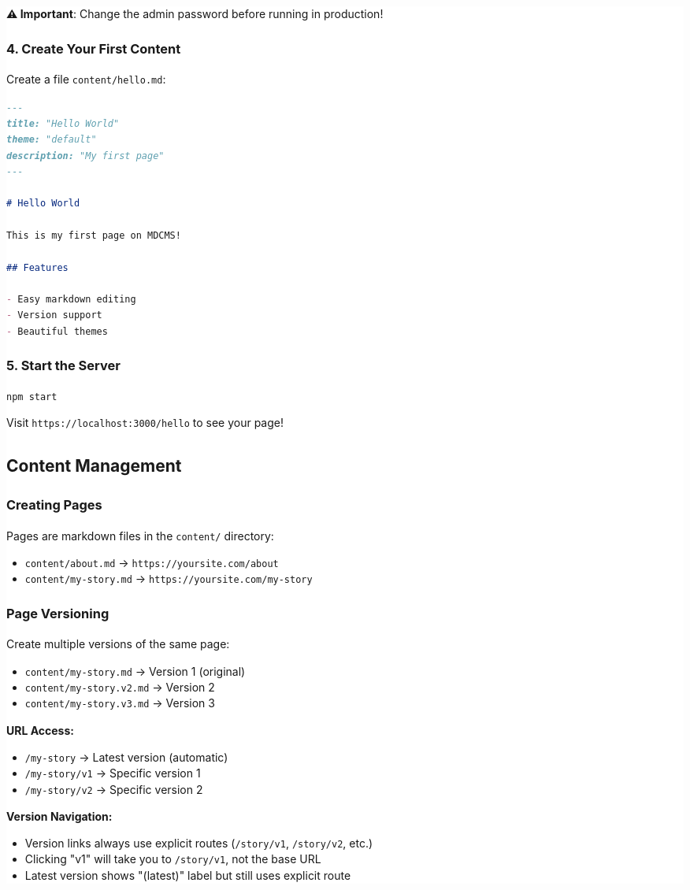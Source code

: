 **⚠️ Important**: Change the admin password before running in production!

### 4. Create Your First Content

Create a file `content/hello.md`:

```markdown
---
title: "Hello World"
theme: "default"
description: "My first page"
---

# Hello World

This is my first page on MDCMS!

## Features

- Easy markdown editing
- Version support
- Beautiful themes
```

### 5. Start the Server

```bash
npm start
```

Visit `https://localhost:3000/hello` to see your page!

## Content Management

### Creating Pages

Pages are markdown files in the `content/` directory:

- `content/about.md` → `https://yoursite.com/about`
- `content/my-story.md` → `https://yoursite.com/my-story`

### Page Versioning

Create multiple versions of the same page:

- `content/my-story.md` → Version 1 (original)
- `content/my-story.v2.md` → Version 2
- `content/my-story.v3.md` → Version 3

**URL Access:**
- `/my-story` → Latest version (automatic)
- `/my-story/v1` → Specific version 1
- `/my-story/v2` → Specific version 2

**Version Navigation:**
- Version links always use explicit routes (`/story/v1`, `/story/v2`, etc.)
- Clicking "v1" will take you to `/story/v1`, not the base URL
- Latest version shows "(latest)" label but still uses explicit route
